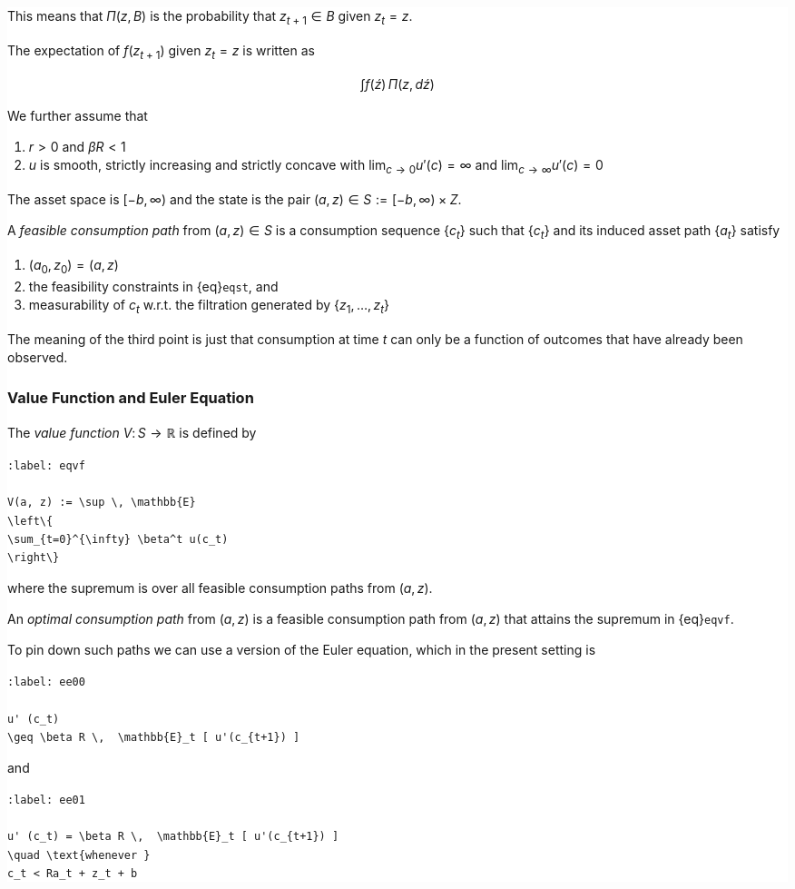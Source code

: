 This means that $\Pi(z, B)$ is the probability that $z_{t+1} \in
B$ given $z_t = z$.

The expectation of $f(z_{t+1})$ given $z_t = z$ is written as

$$
\int f( \acute z) \, \Pi(z, d \acute z)
$$

We further assume that

1. $r > 0$ and $\beta R < 1$
1. $u$ is smooth, strictly increasing and strictly concave with $\lim_{c \to 0} u'(c) = \infty$ and $\lim_{c \to \infty} u'(c) = 0$

The asset space is $[-b, \infty)$ and the state is the pair $(a,z) \in S := [-b,\infty) \times Z$.

A *feasible consumption path* from $(a,z) \in S$ is a consumption
sequence $\{c_t\}$ such that $\{c_t\}$ and its induced asset path $\{a_t\}$ satisfy

1. $(a_0, z_0) = (a, z)$
1. the feasibility constraints in {eq}`eqst`, and
1. measurability of $c_t$ w.r.t. the filtration generated by $\{z_1, \ldots, z_t\}$

The meaning of the third point is just that consumption at time $t$ can only be
a function of outcomes that have already been observed.

### Value Function and Euler Equation

The *value function* $V \colon S \to \mathbb{R}$ is defined by

```{math}
:label: eqvf

V(a, z) := \sup \, \mathbb{E}
\left\{
\sum_{t=0}^{\infty} \beta^t u(c_t)
\right\}
```

where the supremum is over all feasible consumption paths from $(a,z)$.

An *optimal consumption path* from $(a,z)$ is a feasible consumption path from $(a,z)$ that attains the supremum in {eq}`eqvf`.

To pin down such paths we can use a version of the Euler equation, which in the present setting is

```{math}
:label: ee00

u' (c_t)
\geq \beta R \,  \mathbb{E}_t [ u'(c_{t+1}) ]
```

and

```{math}
:label: ee01

u' (c_t) = \beta R \,  \mathbb{E}_t [ u'(c_{t+1}) ]
\quad \text{whenever }
c_t < Ra_t + z_t + b
```
